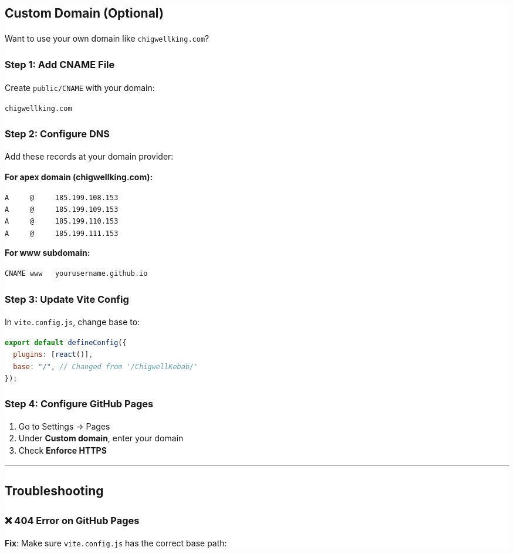 
## Custom Domain (Optional)

Want to use your own domain like `chigwellking.com`?

### Step 1: Add CNAME File

Create `public/CNAME` with your domain:

```
chigwellking.com
```

### Step 2: Configure DNS

Add these records at your domain provider:

**For apex domain (chigwellking.com):**

```
A     @     185.199.108.153
A     @     185.199.109.153
A     @     185.199.110.153
A     @     185.199.111.153
```

**For www subdomain:**

```
CNAME www   yourusername.github.io
```

### Step 3: Update Vite Config

In `vite.config.js`, change base to:

```js
export default defineConfig({
  plugins: [react()],
  base: "/", // Changed from '/ChigwellKebab/'
});
```

### Step 4: Configure GitHub Pages

1. Go to Settings → Pages
2. Under **Custom domain**, enter your domain
3. Check **Enforce HTTPS**

---

## Troubleshooting

### ❌ 404 Error on GitHub Pages

**Fix**: Make sure `vite.config.js` has the correct base path:

